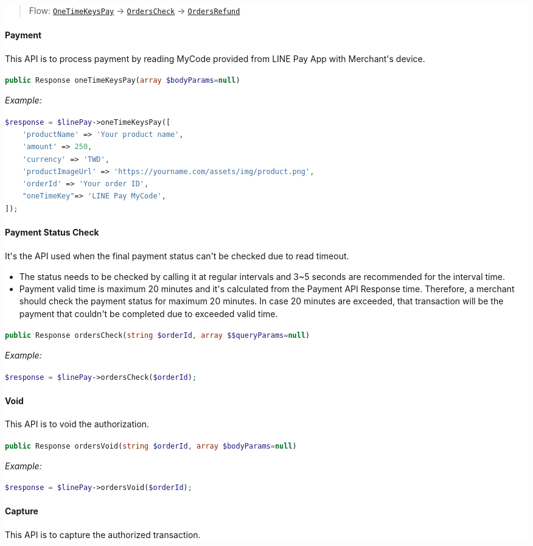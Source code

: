> Flow: [`OneTimeKeysPay`](#payment) -> [`OrdersCheck`](#payment-status-check) -> [`OrdersRefund`](#refund)

#### Payment

This API is to process payment by reading MyCode provided from LINE Pay App with Merchant's device.

```php
public Response oneTimeKeysPay(array $bodyParams=null)
```

*Example:*
```php
$response = $linePay->oneTimeKeysPay([
    'productName' => 'Your product name',
    'amount' => 250,
    'currency' => 'TWD',
    'productImageUrl' => 'https://yourname.com/assets/img/product.png',
    'orderId' => 'Your order ID',
    "oneTimeKey"=> 'LINE Pay MyCode',
]);
```

#### Payment Status Check

It's the API used when the final payment status can't be checked due to read timeout.
- The status needs to be checked by calling it at regular intervals and 3~5 seconds are recommended for the interval time.
- Payment valid time is maximum 20 minutes and it's calculated from the Payment API Response time. Therefore, a merchant should check the payment status for maximum 20 minutes. In case 20 minutes are exceeded, that transaction will be the payment that couldn't be completed due to exceeded valid time.

```php
public Response ordersCheck(string $orderId, array $$queryParams=null)
```

*Example:*
```php
$response = $linePay->ordersCheck($orderId);
```

#### Void

This API is to void the authorization.

```php
public Response ordersVoid(string $orderId, array $bodyParams=null)
```

*Example:*
```php
$response = $linePay->ordersVoid($orderId);
```

#### Capture

This API is to capture the authorized transaction.
